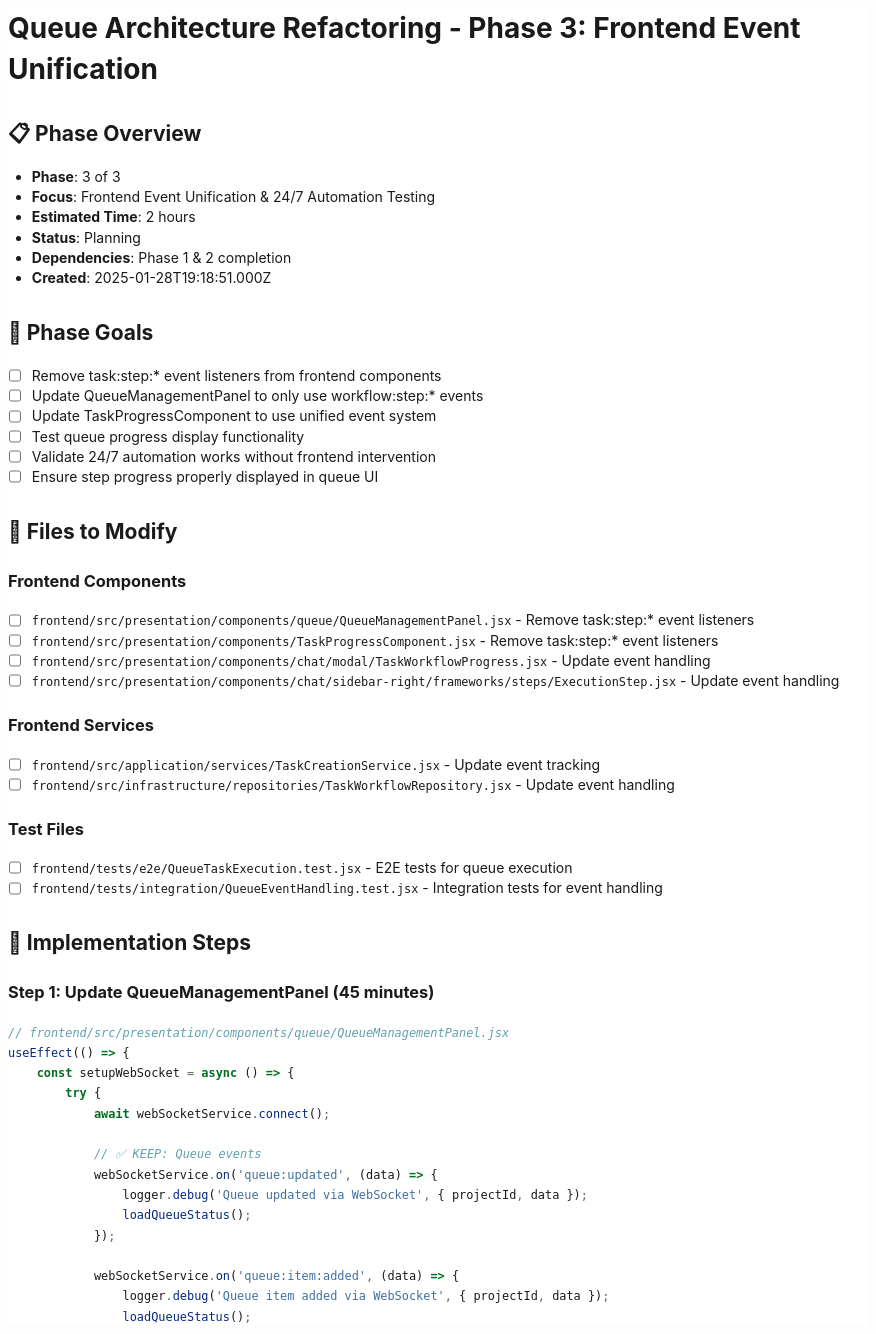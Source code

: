 # Queue Architecture Refactoring - Phase 3: Frontend Event Unification

## 📋 Phase Overview
- **Phase**: 3 of 3
- **Focus**: Frontend Event Unification & 24/7 Automation Testing
- **Estimated Time**: 2 hours
- **Status**: Planning
- **Dependencies**: Phase 1 & 2 completion
- **Created**: 2025-01-28T19:18:51.000Z

## 🎯 Phase Goals
- [ ] Remove task:step:* event listeners from frontend components
- [ ] Update QueueManagementPanel to only use workflow:step:* events
- [ ] Update TaskProgressComponent to use unified event system
- [ ] Test queue progress display functionality
- [ ] Validate 24/7 automation works without frontend intervention
- [ ] Ensure step progress properly displayed in queue UI

## 📁 Files to Modify

### Frontend Components
- [ ] `frontend/src/presentation/components/queue/QueueManagementPanel.jsx` - Remove task:step:* event listeners
- [ ] `frontend/src/presentation/components/TaskProgressComponent.jsx` - Remove task:step:* event listeners
- [ ] `frontend/src/presentation/components/chat/modal/TaskWorkflowProgress.jsx` - Update event handling
- [ ] `frontend/src/presentation/components/chat/sidebar-right/frameworks/steps/ExecutionStep.jsx` - Update event handling

### Frontend Services
- [ ] `frontend/src/application/services/TaskCreationService.jsx` - Update event tracking
- [ ] `frontend/src/infrastructure/repositories/TaskWorkflowRepository.jsx` - Update event handling

### Test Files
- [ ] `frontend/tests/e2e/QueueTaskExecution.test.jsx` - E2E tests for queue execution
- [ ] `frontend/tests/integration/QueueEventHandling.test.jsx` - Integration tests for event handling

## 🔧 Implementation Steps

### Step 1: Update QueueManagementPanel (45 minutes)
```javascript
// frontend/src/presentation/components/queue/QueueManagementPanel.jsx
useEffect(() => {
    const setupWebSocket = async () => {
        try {
            await webSocketService.connect();
            
            // ✅ KEEP: Queue events
            webSocketService.on('queue:updated', (data) => {
                logger.debug('Queue updated via WebSocket', { projectId, data });
                loadQueueStatus();
            });

            webSocketService.on('queue:item:added', (data) => {
                logger.debug('Queue item added via WebSocket', { projectId, data });
                loadQueueStatus();
```